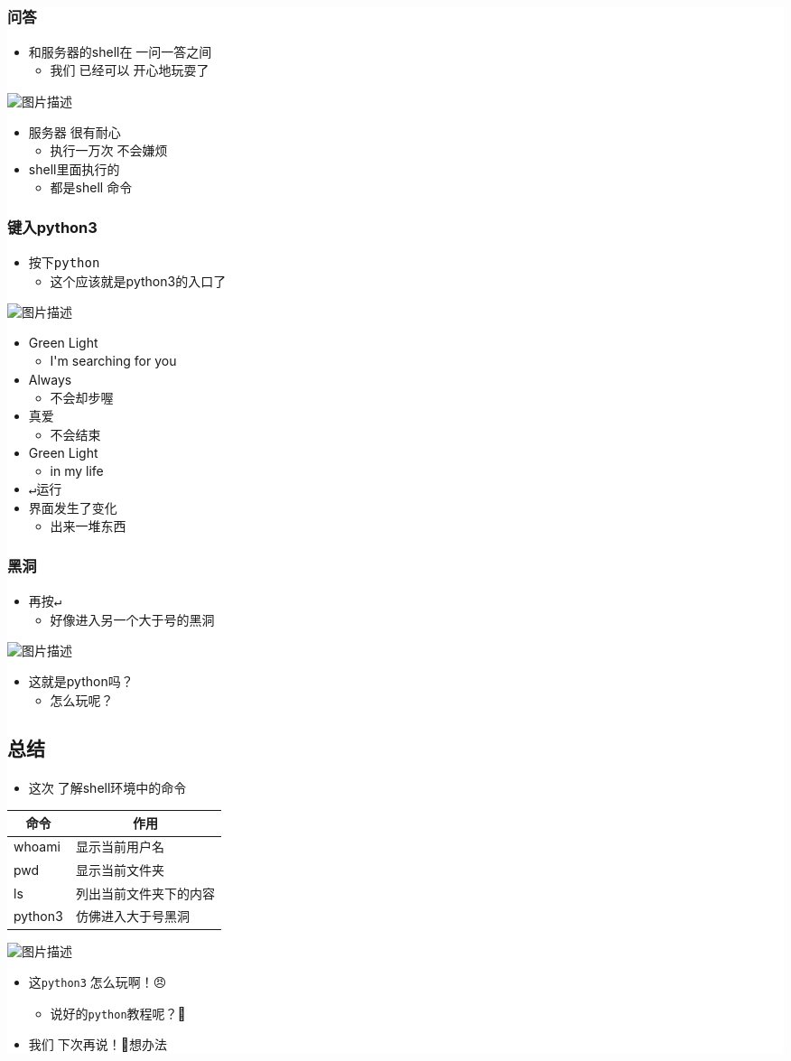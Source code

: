 ### 问答

- 和服务器的shell在 一问一答之间
	- 我们 已经可以 开心地玩耍了

![图片描述](https://doc.shiyanlou.com/courses/uid1190679-20231009-1696858555533)

- 服务器 很有耐心 
	- 执行一万次 不会嫌烦
- shell里面执行的
	- 都是shell 命令

### 键入python3

- 按下<kbd>p</kbd><kbd>y</kbd><kbd>t</kbd><kbd>h</kbd><kbd>o</kbd><kbd>n</kbd>
	- 这个应该就是python3的入口了

![图片描述](https://doc.shiyanlou.com/courses/uid1190679-20230912-1694490230740)

- Green Light 
	- I'm searching for you
- Always 
	- 不会却步喔
- 真爱
	- 不会结束
- Green Light 
	- in my life
- <kbd>↵</kbd>运行
- 界面发生了变化
	- 出来一堆东西

### 黑洞

- 再按<kbd>↵</kbd>
	- 好像进入另一个大于号的黑洞

![图片描述](https://doc.shiyanlou.com/courses/uid1190679-20230912-1694490313117)

- 这就是python吗？
	- 怎么玩呢？

## 总结

- 这次 了解shell环境中的命令


| 命令 | 作用 |
|---|---|
| whoami |  显示当前用户名 |
| pwd |  显示当前文件夹 |
| ls |  列出当前文件夹下的内容 |
| python3 |  仿佛进入大于号黑洞 |

![图片描述](https://doc.shiyanlou.com/courses/uid1190679-20231223-1703303851450)

- 这`python3` 怎么玩啊！😠
	- 说好的`python`教程呢？🤔

- 我们 下次再说！👋想办法